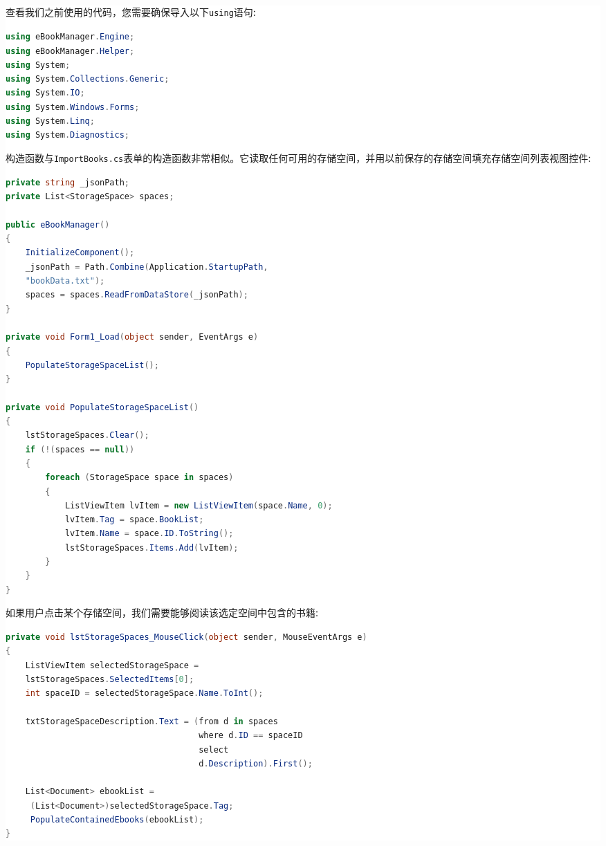 
查看我们之前使用的代码，您需要确保导入以下`using`语句:

```cs
using eBookManager.Engine; 
using eBookManager.Helper; 
using System; 
using System.Collections.Generic; 
using System.IO; 
using System.Windows.Forms; 
using System.Linq; 
using System.Diagnostics; 
```

构造函数与`ImportBooks.cs`表单的构造函数非常相似。它读取任何可用的存储空间，并用以前保存的存储空间填充存储空间列表视图控件:

```cs
private string _jsonPath; 
private List<StorageSpace> spaces; 

public eBookManager() 
{ 
    InitializeComponent(); 
    _jsonPath = Path.Combine(Application.StartupPath, 
    "bookData.txt"); 
    spaces = spaces.ReadFromDataStore(_jsonPath); 
} 

private void Form1_Load(object sender, EventArgs e) 
{             
    PopulateStorageSpaceList(); 
} 

private void PopulateStorageSpaceList() 
{ 
    lstStorageSpaces.Clear(); 
    if (!(spaces == null)) 
    { 
        foreach (StorageSpace space in spaces) 
        { 
            ListViewItem lvItem = new ListViewItem(space.Name, 0); 
            lvItem.Tag = space.BookList; 
            lvItem.Name = space.ID.ToString(); 
            lstStorageSpaces.Items.Add(lvItem); 
        } 
    } 
} 
```

如果用户点击某个存储空间，我们需要能够阅读该选定空间中包含的书籍:

```cs
private void lstStorageSpaces_MouseClick(object sender, MouseEventArgs e) 
{ 
    ListViewItem selectedStorageSpace = 
    lstStorageSpaces.SelectedItems[0]; 
    int spaceID = selectedStorageSpace.Name.ToInt(); 

    txtStorageSpaceDescription.Text = (from d in spaces 
                                       where d.ID == spaceID 
                                       select 
                                       d.Description).First(); 

    List<Document> ebookList = 
     (List<Document>)selectedStorageSpace.Tag; 
     PopulateContainedEbooks(ebookList); 
}
```